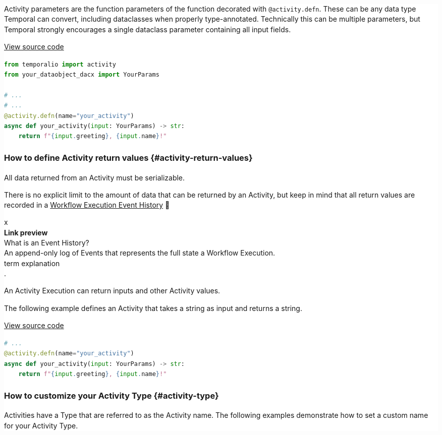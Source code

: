 

Activity parameters are the function parameters of the function decorated with `@activity.defn`.
These can be any data type Temporal can convert, including dataclasses when properly type-annotated.
Technically this can be multiple parameters, but Temporal strongly encourages a single dataclass parameter containing all input fields.

<a class="dacx-source-link" href="https://github.com/temporalio/documentation-samples-python/blob/main/your_app/your_activities_dacx.py">View source code</a>

```python
from temporalio import activity
from your_dataobject_dacx import YourParams

# ...
# ...
@activity.defn(name="your_activity")
async def your_activity(input: YourParams) -> str:
    return f"{input.greeting}, {input.name}!"
```

### How to define Activity return values {#activity-return-values}

All data returned from an Activity must be serializable.

There is no explicit limit to the amount of data that can be returned by an Activity, but keep in mind that all return values are recorded in a [Workflow Execution Event History](/workflows#event-history) <span id="i-cca73ba2-d03c-4f0e-9e58-405b823a8389" class="clickable-i clickable-link-preview">🔗</span><div id="preview-modal-cca73ba2-d03c-4f0e-9e58-405b823a8389" class="preview-modal"><div class="modal-header"><div id="x-cca73ba2-d03c-4f0e-9e58-405b823a8389" class="clickable-x clickable-link-preview">x</div><b>Link preview</b></div><div class="preview-modal-title">What is an Event History?</div><div class="preview-modal-description">An append-only log of Events that represents the full state a Workflow Execution.</div><div class="preview-modal-tags"><span class="preview-modal-tag">term</span> <span class="preview-modal-tag">explanation</span></div></div>.



An Activity Execution can return inputs and other Activity values.

The following example defines an Activity that takes a string as input and returns a string.

<a class="dacx-source-link" href="https://github.com/temporalio/documentation-samples-python/blob/main/your_app/your_activities_dacx.py">View source code</a>

```python
# ...
@activity.defn(name="your_activity")
async def your_activity(input: YourParams) -> str:
    return f"{input.greeting}, {input.name}!"
```

### How to customize your Activity Type {#activity-type}

Activities have a Type that are referred to as the Activity name.
The following examples demonstrate how to set a custom name for your Activity Type.
